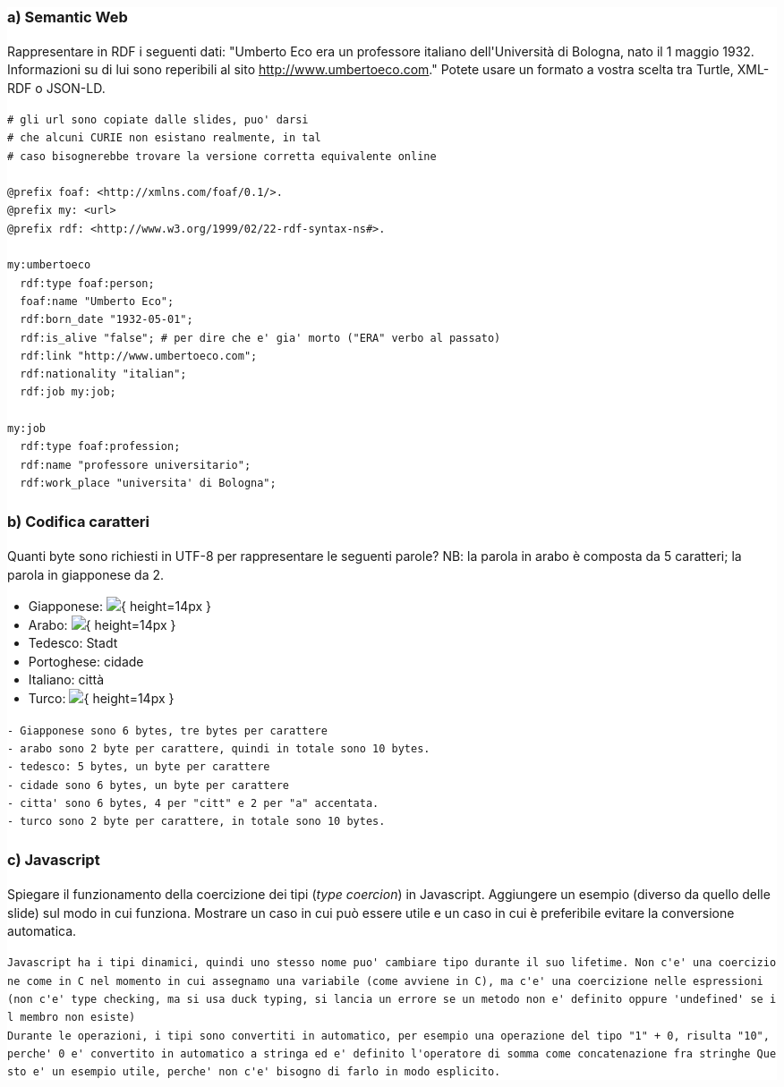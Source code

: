 ###	a) Semantic Web 
Rappresentare in RDF i seguenti dati:
"Umberto Eco era un professore italiano dell'Università di Bologna, nato il 1 maggio 1932. Informazioni su di lui sono reperibili al sito http://www.umbertoeco.com."
Potete usare un formato a vostra scelta tra Turtle, XML-RDF o JSON-LD. 
```
# gli url sono copiate dalle slides, puo' darsi
# che alcuni CURIE non esistano realmente, in tal
# caso bisognerebbe trovare la versione corretta equivalente online

@prefix foaf: <http://xmlns.com/foaf/0.1/>.
@prefix my: <url>
@prefix rdf: <http://www.w3.org/1999/02/22-rdf-syntax-ns#>.

my:umbertoeco
  rdf:type foaf:person;
  foaf:name "Umberto Eco";
  rdf:born_date "1932-05-01";
  rdf:is_alive "false"; # per dire che e' gia' morto ("ERA" verbo al passato)
  rdf:link "http://www.umbertoeco.com";
  rdf:nationality "italian";
  rdf:job my:job;

my:job
  rdf:type foaf:profession;
  rdf:name "professore universitario";
  rdf:work_place "universita' di Bologna";

```
###	b) Codifica caratteri
Quanti byte sono richiesti in UTF-8 per rappresentare le seguenti parole? 
NB: la parola in arabo è composta da 5 caratteri; la parola in giapponese da 2. 

* Giapponese: ![](./toshi.png){ height=14px }
* Arabo: ![](./madina.png){ height=14px }
* Tedesco: Stadt
* Portoghese: cidade
* Italiano: città
* Turco: ![](./sehir.png){ height=14px }

```
- Giapponese sono 6 bytes, tre bytes per carattere
- arabo sono 2 byte per carattere, quindi in totale sono 10 bytes.
- tedesco: 5 bytes, un byte per carattere
- cidade sono 6 bytes, un byte per carattere
- citta' sono 6 bytes, 4 per "citt" e 2 per "a" accentata.
- turco sono 2 byte per carattere, in totale sono 10 bytes.

```

###	c)  Javascript
Spiegare il funzionamento della coercizione dei tipi (*type coercion*) in Javascript. Aggiungere un esempio (diverso da quello delle slide) sul modo in cui funziona. Mostrare un caso in cui può essere utile e un caso in cui è preferibile evitare la conversione automatica.
```
Javascript ha i tipi dinamici, quindi uno stesso nome puo' cambiare tipo durante il suo lifetime. Non c'e' una coercizione come in C nel momento in cui assegnamo una variabile (come avviene in C), ma c'e' una coercizione nelle espressioni (non c'e' type checking, ma si usa duck typing, si lancia un errore se un metodo non e' definito oppure 'undefined' se il membro non esiste)
Durante le operazioni, i tipi sono convertiti in automatico, per esempio una operazione del tipo "1" + 0, risulta "10", perche' 0 e' convertito in automatico a stringa ed e' definito l'operatore di somma come concatenazione fra stringhe Questo e' un esempio utile, perche' non c'e' bisogno di farlo in modo esplicito.
```